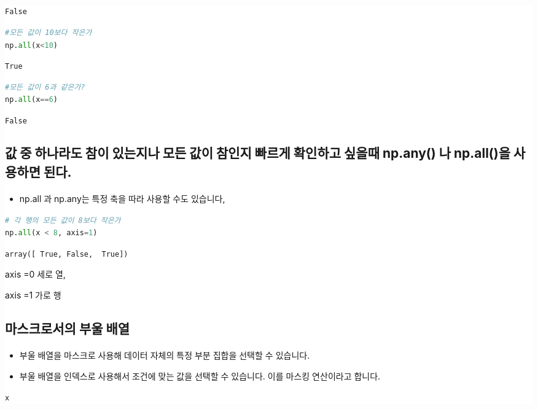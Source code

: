 


    False




```python
#모든 값이 10보다 작은가
np.all(x<10)
```




    True




```python
#모든 값이 6과 같은가?
np.all(x==6)
```




    False



## 값 중 하나라도 참이 있는지나 모든 값이 참인지 빠르게 확인하고 싶을때 np.any() 나 np.all()을 사용하면 된다.

* np.all 과 np.any는 특정 축을 따라 사용할 수도 있습니다,


```python
# 각 행의 모든 값이 8보다 작은가
np.all(x < 8, axis=1)
```




    array([ True, False,  True])



axis =0 세로 열,


axis =1 가로 행


## 마스크로서의 부울 배열

* 부울 배열을 마스크로 사용해 데이터 자체의 특정 부분 집합을 선택할 수 있습니다.

* 부울 배열을 인덱스로 사용해서 조건에 맞는 값을 선택할 수 있습니다. 이를 마스킹 연산이라고 합니다.


```python
x
```

